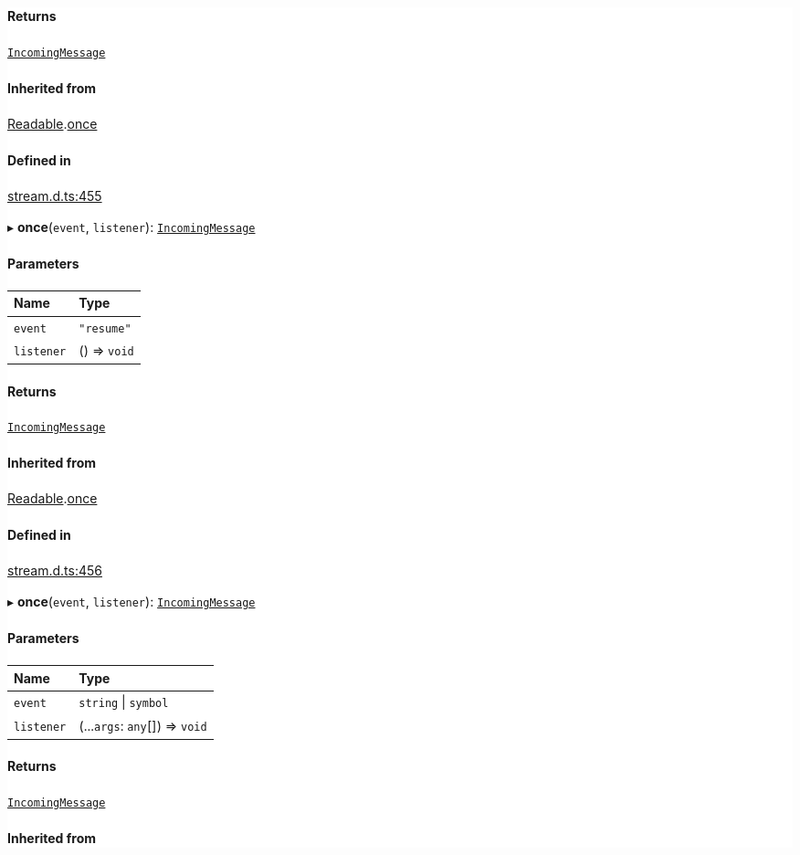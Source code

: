 #### Returns

[`IncomingMessage`](https://github.com/oven-sh/bun-types/blob/master/api-docs/classes/http_.IncomingMessage.md)

#### Inherited from

[Readable](https://github.com/oven-sh/bun-types/blob/master/api-docs/classes/stream_.Readable.md).[once](https://github.com/oven-sh/bun-types/blob/master/api-docs/classes/stream_.Readable.md#once)

#### Defined in

[stream.d.ts:455](https://github.com/valgaze/bun-types/blob/6f8dbf8/stream.d.ts#L455)

▸ **once**(`event`, `listener`): [`IncomingMessage`](https://github.com/oven-sh/bun-types/blob/master/api-docs/classes/http_.IncomingMessage.md)

#### Parameters

| Name | Type |
| :------ | :------ |
| `event` | ``"resume"`` |
| `listener` | () => `void` |

#### Returns

[`IncomingMessage`](https://github.com/oven-sh/bun-types/blob/master/api-docs/classes/http_.IncomingMessage.md)

#### Inherited from

[Readable](https://github.com/oven-sh/bun-types/blob/master/api-docs/classes/stream_.Readable.md).[once](https://github.com/oven-sh/bun-types/blob/master/api-docs/classes/stream_.Readable.md#once)

#### Defined in

[stream.d.ts:456](https://github.com/valgaze/bun-types/blob/6f8dbf8/stream.d.ts#L456)

▸ **once**(`event`, `listener`): [`IncomingMessage`](https://github.com/oven-sh/bun-types/blob/master/api-docs/classes/http_.IncomingMessage.md)

#### Parameters

| Name | Type |
| :------ | :------ |
| `event` | `string` \| `symbol` |
| `listener` | (...`args`: `any`[]) => `void` |

#### Returns

[`IncomingMessage`](https://github.com/oven-sh/bun-types/blob/master/api-docs/classes/http_.IncomingMessage.md)

#### Inherited from
